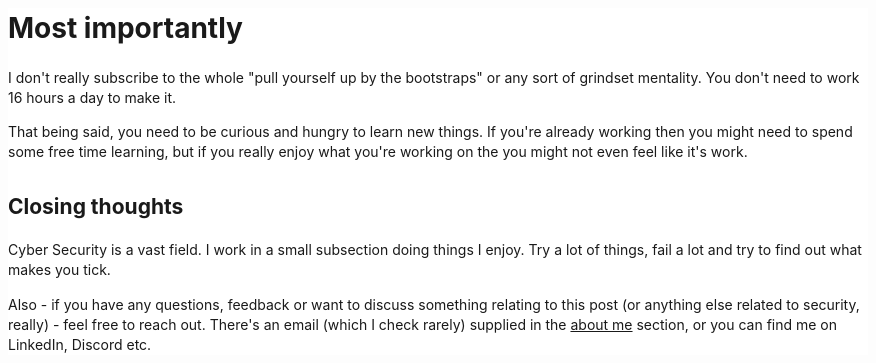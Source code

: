 
# Most importantly

I don't really subscribe to the whole "pull yourself up by the bootstraps" or any sort of grindset mentality. You don't need to work 16 hours a day to make it.

That being said, you need to be curious and hungry to learn new things. If you're already working then you might need to spend some free time learning, but if you really enjoy what you're working on the you might not even feel like it's work. 

## Closing thoughts

Cyber Security is a vast field. I work in a small subsection doing things I enjoy. Try a lot of things, fail a lot and try to find out what makes you tick.

Also - if you have any questions, feedback or want to discuss something relating to this post (or anything else related to security, really) - feel free to reach out. There's an email (which I check rarely) supplied in the [about me](https://www.infernux.no/aboutme/) section, or you can find me on LinkedIn, Discord etc.

